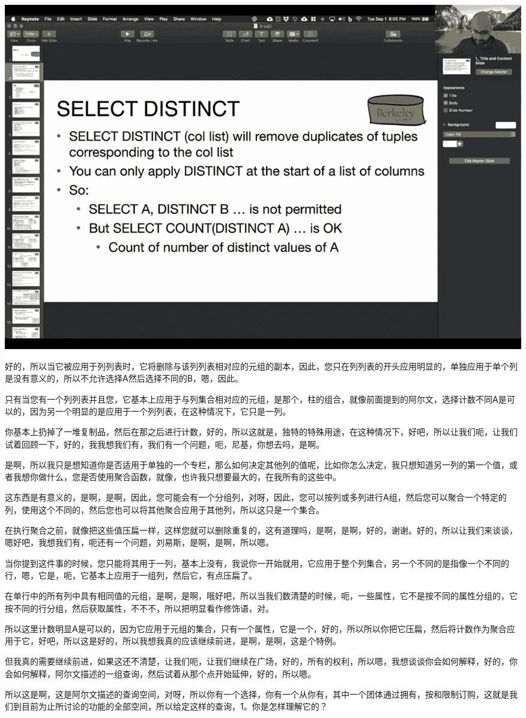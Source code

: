 ![](img/380d25af24e3d95ef6c48696115a9d08_16.png)

好的，所以当它被应用于列列表时，它将删除与该列列表相对应的元组的副本，因此，您只在列列表的开头应用明显的，单独应用于单个列是没有意义的，所以不允许选择A然后选择不同的B，嗯，因此。

只有当您有一个列列表并且您，它基本上应用于与列集合相对应的元组，是那个，柱的组合，就像前面提到的阿尔文，选择计数不同A是可以的，因为另一个明显的是应用于一个列列表，在这种情况下，它只是一列。

你基本上扔掉了一堆复制品，然后在那之后进行计数，好的，所以这就是，独特的特殊用途，在这种情况下，好吧，所以让我们呃，让我们试着回顾一下，好的，我我想我们有，我们有一个问题，呃，尼基，你想去吗，是啊。

是啊，所以我只是想知道你是否适用于单独的一个专栏，那么如何决定其他列的值呢，比如你怎么决定，我只想知道另一列的第一个值，或者我想你做什么，您是否使用聚合函数，就像，也许我只想要最大的，在我所有的这些中。

这东西是有意义的，是啊，是啊，因此，您可能会有一个分组列，对呀，因此，您可以按列或多列进行A组，然后您可以聚合一个特定的列，使用这个不同的，然后您也可以将其他聚合应用于其他列，所以这只是一个集合。

在执行聚合之前，就像把这些值压扁一样，这样您就可以删除重复的，这有道理吗，是啊，是啊，好的，谢谢。好的，所以让我们来谈谈，嗯好吧，我想我们有，呃还有一个问题，刘易斯，是啊，是啊，所以嗯。

当你提到这件事的时候，您只能将其用于一列，基本上没有，我说你一开始就用，它应用于整个列集合，另一个不同的是指像一个不同的行，嗯，它是，呃，它基本上应用于一组列，然后它，有点压扁了。

在单行中的所有列中具有相同值的元组，是啊，是啊，哦好吧，所以当我们数清楚的时候，呃，一些属性，它不是按不同的属性分组的，它按不同的行分组，然后获取属性，不不不，所以把明显看作修饰语，对。

所以这里计数明显A是可以的，因为它应用于元组的集合，只有一个属性，它是一个，好的，所以所以你把它压扁，然后将计数作为聚合应用于它，好吧，所以这是好的，所以我想我真的应该继续前进，是啊，是啊，这是个特例。

但我真的需要继续前进，如果这还不清楚，让我们呃，让我们继续在广场，好的，所有的权利，所以嗯，我想谈谈你会如何解释，好的，你会如何解释，阿尔文描述的一组查询，然后试着从那个点开始延伸，好的，所以嗯。

所以这是啊，这是阿尔文描述的查询空间，对呀，所以你有一个选择，你有一个从你有，其中一个团体通过拥有，按和限制订购，这就是我们到目前为止所讨论的功能的全部空间，所以给定这样的查询，1。你是怎样理解它的？
